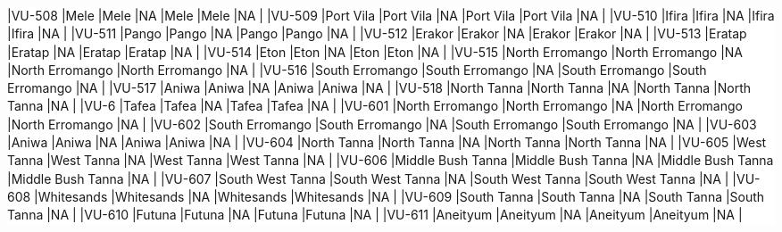 |VU-508 |Mele                |Mele                |NA             |Mele                |Mele                |NA             |
|VU-509 |Port Vila           |Port Vila           |NA             |Port Vila           |Port Vila           |NA             |
|VU-510 |Ifira               |Ifira               |NA             |Ifira               |Ifira               |NA             |
|VU-511 |Pango               |Pango               |NA             |Pango               |Pango               |NA             |
|VU-512 |Erakor              |Erakor              |NA             |Erakor              |Erakor              |NA             |
|VU-513 |Eratap              |Eratap              |NA             |Eratap              |Eratap              |NA             |
|VU-514 |Eton                |Eton                |NA             |Eton                |Eton                |NA             |
|VU-515 |North Erromango     |North Erromango     |NA             |North Erromango     |North Erromango     |NA             |
|VU-516 |South Erromango     |South Erromango     |NA             |South Erromango     |South Erromango     |NA             |
|VU-517 |Aniwa               |Aniwa               |NA             |Aniwa               |Aniwa               |NA             |
|VU-518 |North Tanna         |North Tanna         |NA             |North Tanna         |North Tanna         |NA             |
|VU-6   |Tafea               |Tafea               |NA             |Tafea               |Tafea               |NA             |
|VU-601 |North Erromango     |North Erromango     |NA             |North Erromango     |North Erromango     |NA             |
|VU-602 |South Erromango     |South Erromango     |NA             |South Erromango     |South Erromango     |NA             |
|VU-603 |Aniwa               |Aniwa               |NA             |Aniwa               |Aniwa               |NA             |
|VU-604 |North Tanna         |North Tanna         |NA             |North Tanna         |North Tanna         |NA             |
|VU-605 |West Tanna          |West Tanna          |NA             |West Tanna          |West Tanna          |NA             |
|VU-606 |Middle Bush Tanna   |Middle Bush Tanna   |NA             |Middle Bush Tanna   |Middle Bush Tanna   |NA             |
|VU-607 |South West Tanna    |South West Tanna    |NA             |South West Tanna    |South West Tanna    |NA             |
|VU-608 |Whitesands          |Whitesands          |NA             |Whitesands          |Whitesands          |NA             |
|VU-609 |South Tanna         |South Tanna         |NA             |South Tanna         |South Tanna         |NA             |
|VU-610 |Futuna              |Futuna              |NA             |Futuna              |Futuna              |NA             |
|VU-611 |Aneityum            |Aneityum            |NA             |Aneityum            |Aneityum            |NA             |
